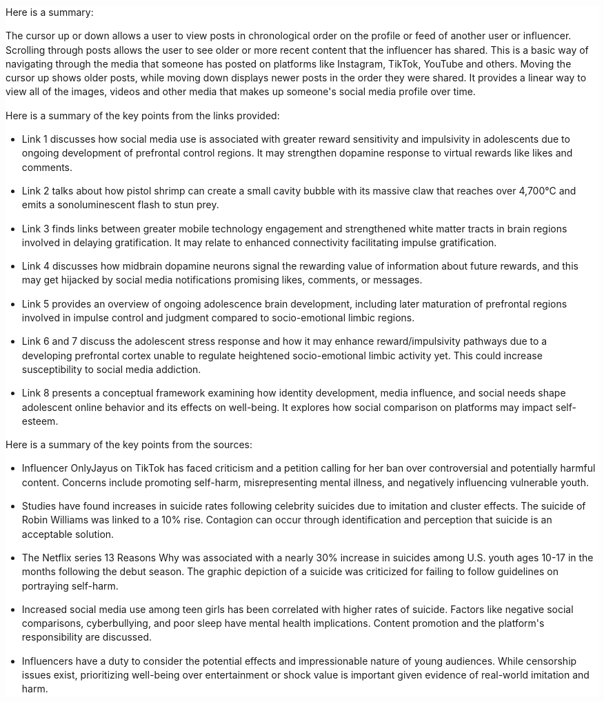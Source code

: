 Here is a summary:

The cursor up or down allows a user to view posts in chronological order on the profile or feed of another user or influencer. Scrolling through posts allows the user to see older or more recent content that the influencer has shared. This is a basic way of navigating through the media that someone has posted on platforms like Instagram, TikTok, YouTube and others. Moving the cursor up shows older posts, while moving down displays newer posts in the order they were shared. It provides a linear way to view all of the images, videos and other media that makes up someone's social media profile over time.

 Here is a summary of the key points from the links provided:

- Link 1 discusses how social media use is associated with greater reward sensitivity and impulsivity in adolescents due to ongoing development of prefrontal control regions. It may strengthen dopamine response to virtual rewards like likes and comments. 

- Link 2 talks about how pistol shrimp can create a small cavity bubble with its massive claw that reaches over 4,700°C and emits a sonoluminescent flash to stun prey. 

- Link 3 finds links between greater mobile technology engagement and strengthened white matter tracts in brain regions involved in delaying gratification. It may relate to enhanced connectivity facilitating impulse gratification.

- Link 4 discusses how midbrain dopamine neurons signal the rewarding value of information about future rewards, and this may get hijacked by social media notifications promising likes, comments, or messages. 

- Link 5 provides an overview of ongoing adolescence brain development, including later maturation of prefrontal regions involved in impulse control and judgment compared to socio-emotional limbic regions.

- Link 6 and 7 discuss the adolescent stress response and how it may enhance reward/impulsivity pathways due to a developing prefrontal cortex unable to regulate heightened socio-emotional limbic activity yet. This could increase susceptibility to social media addiction.

- Link 8 presents a conceptual framework examining how identity development, media influence, and social needs shape adolescent online behavior and its effects on well-being. It explores how social comparison on platforms may impact self-esteem.

 Here is a summary of the key points from the sources:

- Influencer OnlyJayus on TikTok has faced criticism and a petition calling for her ban over controversial and potentially harmful content. Concerns include promoting self-harm, misrepresenting mental illness, and negatively influencing vulnerable youth. 

- Studies have found increases in suicide rates following celebrity suicides due to imitation and cluster effects. The suicide of Robin Williams was linked to a 10% rise. Contagion can occur through identification and perception that suicide is an acceptable solution.

- The Netflix series 13 Reasons Why was associated with a nearly 30% increase in suicides among U.S. youth ages 10-17 in the months following the debut season. The graphic depiction of a suicide was criticized for failing to follow guidelines on portraying self-harm.

- Increased social media use among teen girls has been correlated with higher rates of suicide. Factors like negative social comparisons, cyberbullying, and poor sleep have mental health implications. Content promotion and the platform's responsibility are discussed. 

- Influencers have a duty to consider the potential effects and impressionable nature of young audiences. While censorship issues exist, prioritizing well-being over entertainment or shock value is important given evidence of real-world imitation and harm.
